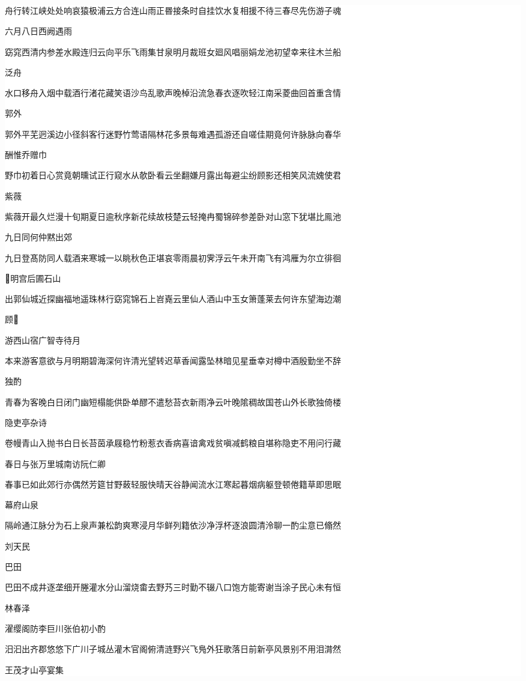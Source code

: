 舟行转江峡处处响哀猿极浦云方合连山雨正昬接条时自挂饮水复相援不待三春尽先伤游子魂  

六月八日西阙遇雨  

窈窕西清内参差水殿连归云向平乐飞雨集甘泉明月裁班女廻风唱丽娟龙池初望幸来往木兰船  

泛舟  

水口移舟入烟中载酒行渚花藏笑语沙鸟乱歌声晚棹沿流急春衣逐吹轻江南采菱曲回首重含情  

郭外  

郭外平芜迥溪边小径斜客行迷野竹莺语隔林花多景每难遇孤游还自嗟佳期竟何许脉脉向春华  

酬惟乔赠巾  

野巾初着日心赏竟朝曛试正行窥水从欹卧看云坐翻嫌月露出每避尘纷顾影还相笑风流媿使君  

紫薇  

紫薇开最久烂漫十旬期夏日逾秋序新花续故枝楚云轻掩冉蜀锦碎参差卧对山窓下犹堪比鳯池  

九日同何仲黙出郊  

九日登髙防同人载酒来寒城一以眺秋色正堪哀零雨晨初霁浮云午未开南飞有鸿雁为尔立徘徊  

明宫后圃石山  

出郭仙城近探幽福地遥珠林行窈窕锦石上岧嶤云里仙人酒山中玉女箫蓬莱去何许东望海边潮  

顾  

游西山宿广智寺待月  

本来游客意欲与月明期碧海深何许清光望转迟草香闻露坠林暗见星垂幸对樽中酒殷勤坐不辞  

独酌  

青春为客晚白日闭门幽短榻能供卧单醪不遣愁苔衣新雨净云叶晚隂稠故国苍山外长歌独倚楼  

隐吏亭杂诗  

卷幔青山入抛书白日长苔茵承屐稳竹粉惹衣香病喜谙禽戏贫嗔减鹤粮自堪称隐吏不用问行藏  

春日与张万里城南访阮仁卿  

春事已如此郊行亦偶然芳筵甘野蓛轻服快晴天谷静闻流水江寒起暮烟病躯登顿倦籍草即思眠  

幕府山泉  

隔岭通江脉分为石上泉声兼松韵爽寒浸月华鲜列籍依沙净浮杯逐浪圆清泠聊一酌尘意已翛然  

刘天民  

巴田  

巴田不成井逐垄细开塍灌水分山溜烧畬去野艿三时勤不辍八口饱方能寄谢当涂子民心未有恒  

林春泽  

濯缨阁防李巨川张伯初小酌  

汨汩出齐郡悠悠下广川子城丛灌木官阁俯清涟野兴飞鳬外狂歌落日前新亭风景别不用泪潸然  

王茂才山亭宴集  
